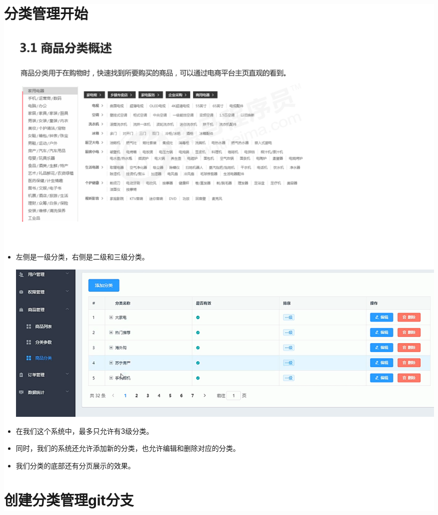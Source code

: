 # 分类管理开始

![](Vue实战项目2：后台管理系统-黑马/163.png)

* 左侧是一级分类，右侧是二级和三级分类。

  ![](Vue实战项目2：后台管理系统-黑马/164.png)

* 在我们这个系统中，最多只允许有3级分类。

* 同时，我们的系统还允许添加新的分类，也允许编辑和删除对应的分类。

* 我们分类的底部还有分页展示的效果。

# 创建分类管理git分支
